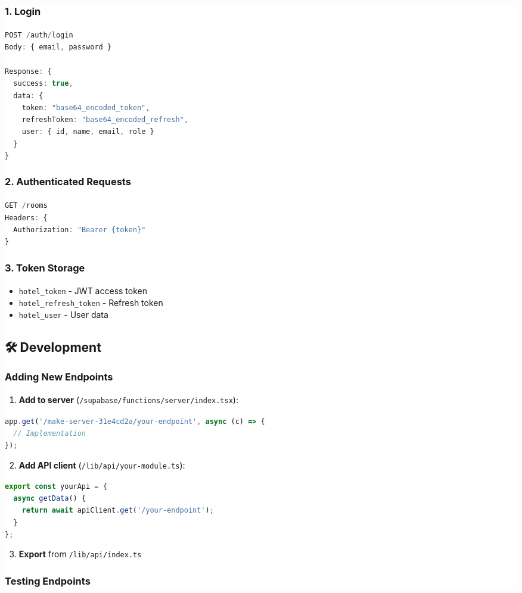 ### 1. Login
```typescript
POST /auth/login
Body: { email, password }

Response: {
  success: true,
  data: {
    token: "base64_encoded_token",
    refreshToken: "base64_encoded_refresh",
    user: { id, name, email, role }
  }
}
```

### 2. Authenticated Requests
```typescript
GET /rooms
Headers: {
  Authorization: "Bearer {token}"
}
```

### 3. Token Storage
- `hotel_token` - JWT access token
- `hotel_refresh_token` - Refresh token
- `hotel_user` - User data

## 🛠️ Development

### Adding New Endpoints

1. **Add to server** (`/supabase/functions/server/index.tsx`):
```typescript
app.get('/make-server-31e4cd2a/your-endpoint', async (c) => {
  // Implementation
});
```

2. **Add API client** (`/lib/api/your-module.ts`):
```typescript
export const yourApi = {
  async getData() {
    return await apiClient.get('/your-endpoint');
  }
};
```

3. **Export** from `/lib/api/index.ts`

### Testing Endpoints
